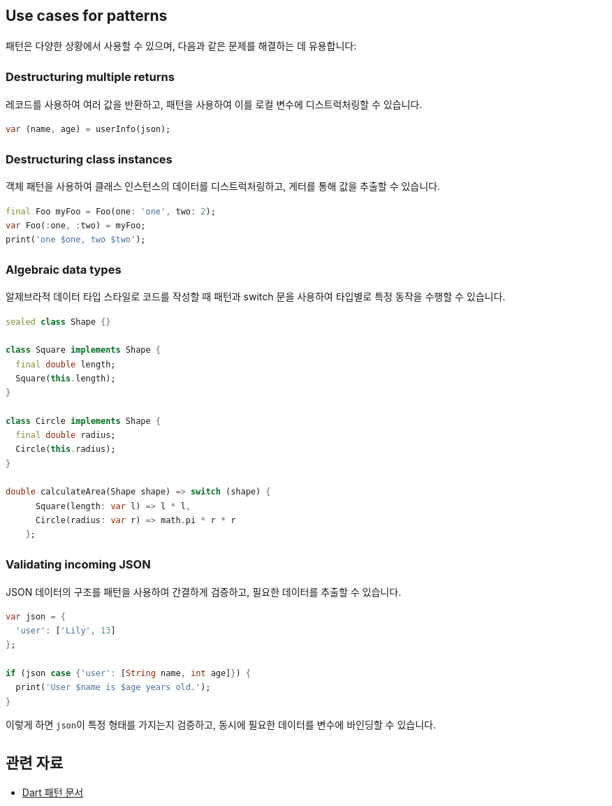 ## Use cases for patterns

패턴은 다양한 상황에서 사용할 수 있으며, 다음과 같은 문제를 해결하는 데 유용합니다:

### Destructuring multiple returns

레코드를 사용하여 여러 값을 반환하고, 패턴을 사용하여 이를 로컬 변수에 디스트럭처링할 수 있습니다.

```dart
var (name, age) = userInfo(json);
```

### Destructuring class instances

객체 패턴을 사용하여 클래스 인스턴스의 데이터를 디스트럭처링하고, 게터를 통해 값을 추출할 수 있습니다.

```dart
final Foo myFoo = Foo(one: 'one', two: 2);
var Foo(:one, :two) = myFoo;
print('one $one, two $two');
```

### Algebraic data types

알제브라적 데이터 타입 스타일로 코드를 작성할 때 패턴과 switch 문을 사용하여 타입별로 특정 동작을 수행할 수 있습니다.

```dart
sealed class Shape {}

class Square implements Shape {
  final double length;
  Square(this.length);
}

class Circle implements Shape {
  final double radius;
  Circle(this.radius);
}

double calculateArea(Shape shape) => switch (shape) {
      Square(length: var l) => l * l,
      Circle(radius: var r) => math.pi * r * r
    };
```

### Validating incoming JSON

JSON 데이터의 구조를 패턴을 사용하여 간결하게 검증하고, 필요한 데이터를 추출할 수 있습니다.

```dart
var json = {
  'user': ['Lily', 13]
};

if (json case {'user': [String name, int age]}) {
  print('User $name is $age years old.');
}
```

이렇게 하면 `json`이 특정 형태를 가지는지 검증하고, 동시에 필요한 데이터를 변수에 바인딩할 수 있습니다.

## 관련 자료

- [Dart 패턴 문서](https://dart.dev/language/patterns)
